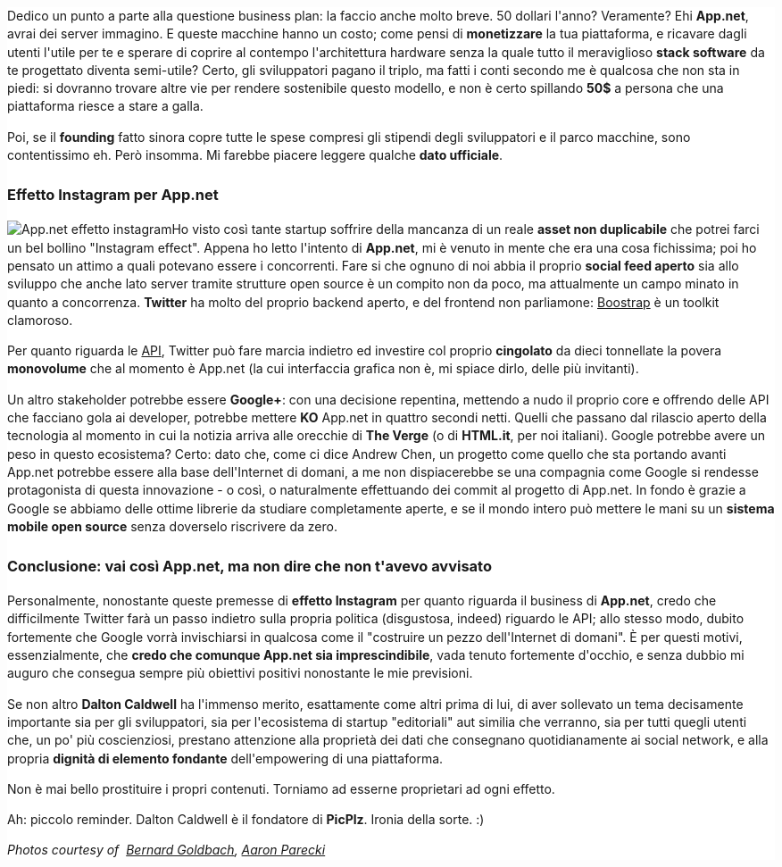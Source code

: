 <p>Dedico un punto a parte alla questione business plan: la faccio anche molto breve. 50 dollari l'anno? Veramente? Ehi <strong>App.net</strong>, avrai dei server immagino. E queste macchine hanno un costo; come pensi di <strong>monetizzare</strong> la tua piattaforma, e ricavare dagli utenti l'utile per te e sperare di coprire al contempo l'architettura hardware senza la quale tutto il meraviglioso <strong>stack software</strong> da te progettato diventa semi-utile? Certo, gli sviluppatori pagano il triplo, ma fatti i conti secondo me è qualcosa che non sta in piedi: si dovranno trovare altre vie per rendere sostenibile questo modello, e non è certo spillando <strong>50$</strong> a persona che una piattaforma riesce a stare a galla.</p>
<p>Poi, se il <strong>founding</strong> fatto sinora copre tutte le spese compresi gli stipendi degli sviluppatori e il parco macchine, sono contentissimo eh. Però insomma. Mi farebbe piacere leggere qualche <strong>dato ufficiale</strong>.</p>
<h3>Effetto Instagram per App.net</h3>
<p><img class="alignright" title="App.net effetto instagram" src="http://farm9.staticflickr.com/8434/7812734522_5536e40c7f_n.jpg" alt="App.net effetto instagram" width="320" height="320" />Ho visto così tante startup soffrire della mancanza di un reale <strong>asset non duplicabile</strong> che potrei farci un bel bollino "Instagram effect". Appena ho letto l'intento di <strong>App.net</strong>, mi è venuto in mente che era una cosa fichissima; poi ho pensato un attimo a quali potevano essere i concorrenti. Fare si che ognuno di noi abbia il proprio <strong>social feed aperto</strong> sia allo sviluppo che anche lato server tramite strutture open source è un compito non da poco, ma attualmente un campo minato in quanto a concorrenza. <strong>Twitter</strong> ha molto del proprio backend aperto, e del frontend non parliamone: <a href="http://twitter.github.com/bootstrap/">Boostrap</a> è un toolkit clamoroso.</p>
<p>Per quanto riguarda le <a href="https://dev.twitter.com/">API</a>, Twitter può fare marcia indietro ed investire col proprio <strong>cingolato</strong> da dieci tonnellate la povera <strong>monovolume</strong> che al momento è App.net (la cui interfaccia grafica non è, mi spiace dirlo, delle più invitanti).</p>
<p>Un altro stakeholder potrebbe essere <strong>Google+</strong>: con una decisione repentina, mettendo a nudo il proprio core e offrendo delle API che facciano gola ai developer, potrebbe mettere <strong>KO</strong> App.net in quattro secondi netti. Quelli che passano dal rilascio aperto della tecnologia al momento in cui la notizia arriva alle orecchie di <strong>The Verge</strong> (o di <strong>HTML.it</strong>, per noi italiani). Google potrebbe avere un peso in questo ecosistema? Certo: dato che, come ci dice Andrew Chen, un progetto come quello che sta portando avanti App.net potrebbe essere alla base dell'Internet di domani, a me non dispiacerebbe se una compagnia come Google si rendesse protagonista di questa innovazione - o così, o naturalmente effettuando dei commit al progetto di App.net. In fondo è grazie a Google se abbiamo delle ottime librerie da studiare completamente aperte, e se il mondo intero può mettere le mani su un <strong>sistema mobile open source</strong> senza doverselo riscrivere da zero.</p>
<h3>Conclusione: vai così App.net, ma non dire che non t'avevo avvisato</h3>
<p>Personalmente, nonostante queste premesse di <strong>effetto Instagram</strong> per quanto riguarda il business di <strong>App.net</strong>, credo che difficilmente Twitter farà un passo indietro sulla propria politica (disgustosa, indeed) riguardo le API; allo stesso modo, dubito fortemente che Google vorrà invischiarsi in qualcosa come il "costruire un pezzo dell'Internet di domani". È per questi motivi, essenzialmente, che <strong>credo che comunque App.net sia imprescindibile</strong>, vada tenuto fortemente d'occhio, e senza dubbio mi auguro che consegua sempre più obiettivi positivi nonostante le mie previsioni.</p>
<p>Se non altro <strong>Dalton Caldwell</strong> ha l'immenso merito, esattamente come altri prima di lui, di aver sollevato un tema decisamente importante sia per gli sviluppatori, sia per l'ecosistema di startup "editoriali" aut similia che verranno, sia per tutti quegli utenti che, un po' più coscienziosi, prestano attenzione alla proprietà dei dati che consegnano quotidianamente ai social network, e alla propria <strong>dignità di elemento fondante</strong> dell'empowering di una piattaforma.</p>
<p>Non è mai bello prostituire i propri contenuti. Torniamo ad esserne proprietari ad ogni effetto.</p>
<p>Ah: piccolo reminder. Dalton Caldwell è il fondatore di <strong>PicPlz</strong>. Ironia della sorte. :)</p>
<p><em>Photos courtesy of  <a href="http://www.flickr.com/photos/topgold/7772754974/">Bernard Goldbach</a>, <a href="http://www.flickr.com/photos/aaronpk/7812734522/">Aaron Parecki</a></em></p>
